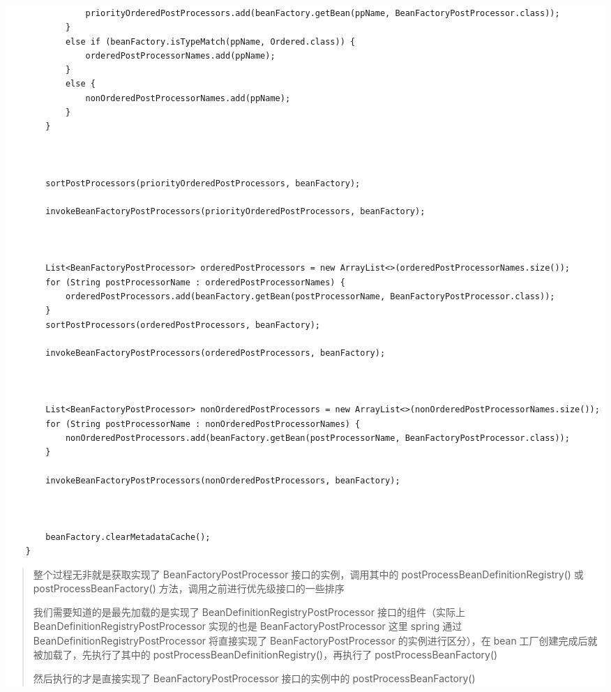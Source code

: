 ```null
				priorityOrderedPostProcessors.add(beanFactory.getBean(ppName, BeanFactoryPostProcessor.class));
			}
			else if (beanFactory.isTypeMatch(ppName, Ordered.class)) {
				orderedPostProcessorNames.add(ppName);
			}
			else {
				nonOrderedPostProcessorNames.add(ppName);
			}
		}

		
    	
		sortPostProcessors(priorityOrderedPostProcessors, beanFactory);
    	
		invokeBeanFactoryPostProcessors(priorityOrderedPostProcessors, beanFactory);

		
    	
		List<BeanFactoryPostProcessor> orderedPostProcessors = new ArrayList<>(orderedPostProcessorNames.size());
		for (String postProcessorName : orderedPostProcessorNames) {
			orderedPostProcessors.add(beanFactory.getBean(postProcessorName, BeanFactoryPostProcessor.class));
		}
		sortPostProcessors(orderedPostProcessors, beanFactory);
    	
		invokeBeanFactoryPostProcessors(orderedPostProcessors, beanFactory);

		
    	
		List<BeanFactoryPostProcessor> nonOrderedPostProcessors = new ArrayList<>(nonOrderedPostProcessorNames.size());
		for (String postProcessorName : nonOrderedPostProcessorNames) {
			nonOrderedPostProcessors.add(beanFactory.getBean(postProcessorName, BeanFactoryPostProcessor.class));
		}
    	
		invokeBeanFactoryPostProcessors(nonOrderedPostProcessors, beanFactory);

		
		
		beanFactory.clearMetadataCache();
	}

```

> 整个过程无非就是获取实现了 BeanFactoryPostProcessor 接口的实例，调用其中的 postProcessBeanDefinitionRegistry() 或postProcessBeanFactory() 方法，调用之前进行优先级接口的一些排序
> 
> 我们需要知道的是最先加载的是实现了 BeanDefinitionRegistryPostProcessor 接口的组件（实际上 BeanDefinitionRegistryPostProcessor 实现的也是 BeanFactoryPostProcessor 这里 spring 通过 BeanDefinitionRegistryPostProcessor 将直接实现了 BeanFactoryPostProcessor 的实例进行区分），在 bean 工厂创建完成后就被加载了，先执行了其中的 postProcessBeanDefinitionRegistry()，再执行了 postProcessBeanFactory()
> 
> 然后执行的才是直接实现了 BeanFactoryPostProcessor 接口的实例中的 postProcessBeanFactory()
